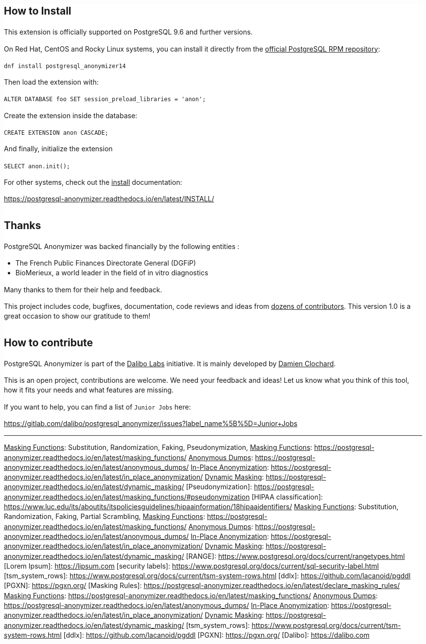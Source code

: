 

How to Install
--------------------------------------------------------------------------------

This extension is officially supported on PostgreSQL 9.6 and further versions.

On Red Hat, CentOS and Rocky Linux systems, you can install it directly from the
[official PostgreSQL RPM repository]:

    dnf install postgresql_anonymizer14

Then load the extension with:

    ALTER DATABASE foo SET session_preload_libraries = 'anon';

Create the extension inside the database:

    CREATE EXTENSION anon CASCADE;

And finally, initialize the extension

    SELECT anon.init();


For other systems, check out the [install] documentation:

https://postgresql-anonymizer.readthedocs.io/en/latest/INSTALL/

[official PostgreSQL RPM repository]: https://yum.postgresql.org/
[install]: https://postgresql-anonymizer.readthedocs.io/en/latest/INSTALL/

Thanks
--------------------------------------------------------------------------------

PostgreSQL Anonymizer was backed financially by the following entities :

* The French Public Finances Directorate General (DGFiP)
* BioMerieux, a world leader in the field of in vitro diagnostics

Many thanks to them for their help and feedback.

This project includes code, bugfixes, documentation, code reviews and ideas from
[dozens of contributors]. This version 1.0 is a great occasion to show our
gratitude to them!

[dozens of contributors]: https://gitlab.com/dalibo/postgresql_anonymizer/-/blob/master/AUTHORS.md

How to contribute
--------------------------------------------------------------------------------

PostgreSQL Anonymizer is part of the [Dalibo Labs] initiative. It is mainly
developed by [Damien Clochard].

This is an open project, contributions are welcome. We need your feedback and
ideas! Let us know what you think of this tool, how it fits your needs and
what features are missing.

If you want to help, you can find a list of `Junior Jobs` here:

https://gitlab.com/dalibo/postgresql_anonymizer/issues?label_name%5B%5D=Junior+Jobs


[Dalibo Labs]: https://labs.dalibo.com
[Damien Clochard]: https://www.dalibo.com/en/equipe#daamien

--------------------------------------------------------------------------------



[Masking Functions]: https://postgresql-anonymizer.readthedocs.io/en/latest/masking_functions/
[Anonymous Dumps]: https://postgresql-anonymizer.readthedocs.io/en/latest/anonymous_dumps/
[Static Masking]: https://postgresql-anonymizer.readthedocs.io/en/latest/static_masking/
[Dynamic Masking]: https://postgresql-anonymizer.readthedocs.io/en/latest/dynamic_masking/
[Masking Views]: https://postgresql-anonymizer.readthedocs.io/en/stable/masking_views/
[Masking Data Wrappers]: https://postgresql-anonymizer.readthedocs.io/en/stable/masking_data_wrappers/
[INSTALL]: https://postgresql-anonymizer.readthedocs.io/en/latest/INSTALL/
[contributors]: https://gitlab.com/dalibo/postgresql_anonymizer/-/blob/master/AUTHORS.md
[PGRX]: https://github.com/pgcentralfoundation/pgrx
[Masking Functions]: https://postgresql-anonymizer.readthedocs.io/en/latest/masking_functions/
[Anonymous Dumps]: https://postgresql-anonymizer.readthedocs.io/en/latest/anonymous_dumps/
[Static Masking]: https://postgresql-anonymizer.readthedocs.io/en/latest/static_masking/
[Dynamic Masking]: https://postgresql-anonymizer.readthedocs.io/en/latest/dynamic_masking/
[Masking Views]: https://postgresql-anonymizer.readthedocs.io/en/stable/masking_views/
[Masking Data Wrappers]: https://postgresql-anonymizer.readthedocs.io/en/stable/masking_data_wrappers/
[INSTALL]: https://postgresql-anonymizer.readthedocs.io/en/latest/INSTALL/
[contributors]: https://gitlab.com/dalibo/postgresql_anonymizer/-/blob/master/AUTHORS.md
[PGRX]: https://github.com/pgcentralfoundation/pgrx
[Masking Functions]: https://postgresql-anonymizer.readthedocs.io/en/latest/masking_functions/
[Anonymous Dumps]: https://postgresql-anonymizer.readthedocs.io/en/latest/anonymous_dumps/
[Static Masking]: https://postgresql-anonymizer.readthedocs.io/en/latest/static_masking/
[Dynamic Masking]: https://postgresql-anonymizer.readthedocs.io/en/latest/dynamic_masking/
[Masking Views]: https://postgresql-anonymizer.readthedocs.io/en/stable/masking_views/
[Masking Data Wrappers]: https://postgresql-anonymizer.readthedocs.io/en/stable/masking_data_wrappers/
[UPGRADE]: https://postgresql-anonymizer.readthedocs.io/en/stable/UPGRADE/
[PGRX]: https://github.com/pgcentralfoundation/pgrx
[contributors]: https://gitlab.com/dalibo/postgresql_anonymizer/-/blob/master/AUTHORS.md
[Masking Functions]: https://postgresql-anonymizer.readthedocs.io/en/latest/masking_functions/
[Anonymous Dumps]: https://postgresql-anonymizer.readthedocs.io/en/latest/anonymous_dumps/
[Static Masking]: https://postgresql-anonymizer.readthedocs.io/en/latest/static_masking/
[Dynamic Masking]: https://postgresql-anonymizer.readthedocs.io/en/latest/dynamic_masking/
[Upgrade section]: https://postgresql-anonymizer.readthedocs.io/en/latest/UPGRADE/
[Masking Functions]: https://postgresql-anonymizer.readthedocs.io/en/latest/masking_functions/
[Anonymous Dumps]: https://postgresql-anonymizer.readthedocs.io/en/latest/anonymous_dumps/
[Static Masking]: https://postgresql-anonymizer.readthedocs.io/en/latest/static_masking/
[Dynamic Masking]: https://postgresql-anonymizer.readthedocs.io/en/latest/dynamic_masking/
[contributors]: https://gitlab.com/dalibo/postgresql_anonymizer/-/blob/master/AUTHORS.md
[Masking Functions]: https://postgresql-anonymizer.readthedocs.io/en/latest/masking_functions/
[Anonymous Dumps]: https://postgresql-anonymizer.readthedocs.io/en/latest/anonymous_dumps/
[Static Masking]: https://postgresql-anonymizer.readthedocs.io/en/latest/static_masking/
[Dynamic Masking]: https://postgresql-anonymizer.readthedocs.io/en/latest/dynamic_masking/
[contributors]: https://gitlab.com/dalibo/postgresql_anonymizer/-/blob/master/AUTHORS.md
[Masking Functions]: https://postgresql-anonymizer.readthedocs.io/en/latest/masking_functions/
[Anonymous Dumps]: https://postgresql-anonymizer.readthedocs.io/en/latest/anonymous_dumps/
[Static Masking]: https://postgresql-anonymizer.readthedocs.io/en/latest/static_masking/
[Dynamic Masking]: https://postgresql-anonymizer.readthedocs.io/en/latest/dynamic_masking/
[indirect identifier]: https://labkey.med.ualberta.ca/labkey/_webdav/REDCap%20Support/@wiki/identifiers/identifiers.html?listing=html
[K Anonymity]: https://postgresql-anonymizer.readthedocs.io/en/latest/generalization/#k-anonymity
[singling out]: https://www.cnil.fr/en/sheet-ndeg1-identify-personal-data
[Masking Functions]: https://postgresql-anonymizer.readthedocs.io/en/latest/masking_functions/
[Anonymous Dumps]: https://postgresql-anonymizer.readthedocs.io/en/latest/anonymous_dumps/
[Static Masking]: https://postgresql-anonymizer.readthedocs.io/en/latest/static_masking/
[Dynamic Masking]: https://postgresql-anonymizer.readthedocs.io/en/latest/dynamic_masking/
[Masking Functions]: https://postgresql-anonymizer.readthedocs.io/en/latest/masking_functions/
[Anonymous Dumps]: https://postgresql-anonymizer.readthedocs.io/en/latest/anonymous_dumps/
[Static Masking]: https://postgresql-anonymizer.readthedocs.io/en/latest/static_masking/
[Dynamic Masking]: https://postgresql-anonymizer.readthedocs.io/en/latest/dynamic_masking/
[Frédéric Yhuel]: https://www.dalibo.com/en/equipe#frederic
[Masking Functions]: https://postgresql-anonymizer.readthedocs.io/en/latest/masking_functions/
[Anonymous Dumps]: https://postgresql-anonymizer.readthedocs.io/en/latest/anonymous_dumps/
[Static Masking]: https://postgresql-anonymizer.readthedocs.io/en/latest/static_masking/
[Dynamic Masking]: https://postgresql-anonymizer.readthedocs.io/en/latest/dynamic_masking/
[Frédéric Yhuel]: https://www.dalibo.com/en/equipe#frederic
[Masking Functions]: https://postgresql-anonymizer.readthedocs.io/en/latest/masking_functions/
[Anonymous Dumps]: https://postgresql-anonymizer.readthedocs.io/en/latest/anonymous_dumps/
[Static Masking]: https://postgresql-anonymizer.readthedocs.io/en/latest/static_masking/
[Dynamic Masking]: https://postgresql-anonymizer.readthedocs.io/en/latest/dynamic_masking/
[Frédéric Yhuel]: https://www.dalibo.com/equipe#frederic
[Masking Functions]: https://postgresql-anonymizer.readthedocs.io/en/latest/masking_functions/
[Anonymous Dumps]: https://postgresql-anonymizer.readthedocs.io/en/latest/anonymous_dumps/
[Static Masking]: https://postgresql-anonymizer.readthedocs.io/en/latest/static_masking/
[Dynamic Masking]: https://postgresql-anonymizer.readthedocs.io/en/latest/dynamic_masking/
[Masking Functions]: https://postgresql-anonymizer.readthedocs.io/en/latest/masking_functions/
[Anonymous Dumps]: https://postgresql-anonymizer.readthedocs.io/en/latest/anonymous_dumps/
[In-Place Anonymization]: https://postgresql-anonymizer.readthedocs.io/en/latest/in_place_anonymization/
[Dynamic Masking]: https://postgresql-anonymizer.readthedocs.io/en/latest/dynamic_masking/
[PostgreSQL Faker]: https://gitlab.com/dalibo/postgresql_faker
[Faker python library]: https://faker.readthedocs.io
[Masking Functions]: Substitution, Randomization, Faking, Pseudonymization,
[Masking Functions]: https://postgresql-anonymizer.readthedocs.io/en/latest/masking_functions/
[Anonymous Dumps]: https://postgresql-anonymizer.readthedocs.io/en/latest/anonymous_dumps/
[In-Place Anonymization]: https://postgresql-anonymizer.readthedocs.io/en/latest/in_place_anonymization/
[Dynamic Masking]: https://postgresql-anonymizer.readthedocs.io/en/latest/dynamic_masking/
[Pseudonymization]: https://postgresql-anonymizer.readthedocs.io/en/latest/masking_functions/#pseudonymization
[HIPAA classification]: https://www.luc.edu/its/aboutits/itspoliciesguidelines/hipaainformation/18hipaaidentifiers/
[Masking Functions]: Substitution, Randomization, Faking, Partial Scrambling,
[Masking Functions]: https://postgresql-anonymizer.readthedocs.io/en/latest/masking_functions/
[Anonymous Dumps]: https://postgresql-anonymizer.readthedocs.io/en/latest/anonymous_dumps/
[In-Place Anonymization]: https://postgresql-anonymizer.readthedocs.io/en/latest/in_place_anonymization/
[Dynamic Masking]: https://postgresql-anonymizer.readthedocs.io/en/latest/dynamic_masking/
[RANGE]: https://www.postgresql.org/docs/current/rangetypes.html
[Lorem Ipsum]: https://lipsum.com
[security labels]: https://www.postgresql.org/docs/current/sql-security-label.html
[tsm_system_rows]: https://www.postgresql.org/docs/current/tsm-system-rows.html
[ddlx]: https://github.com/lacanoid/pgddl
[PGXN]: https://pgxn.org/
[Masking Rules]: https://postgresql-anonymizer.readthedocs.io/en/latest/declare_masking_rules/
[Masking Functions]: https://postgresql-anonymizer.readthedocs.io/en/latest/masking_functions/
[Anonymous Dumps]: https://postgresql-anonymizer.readthedocs.io/en/latest/anonymous_dumps/
[In-Place Anonymization]: https://postgresql-anonymizer.readthedocs.io/en/latest/in_place_anonymization/
[Dynamic Masking]: https://postgresql-anonymizer.readthedocs.io/en/latest/dynamic_masking/
[tsm_system_rows]: https://www.postgresql.org/docs/current/tsm-system-rows.html
[ddlx]: https://github.com/lacanoid/pgddl
[PGXN]: https://pgxn.org/
[Dalibo]: https://dalibo.com